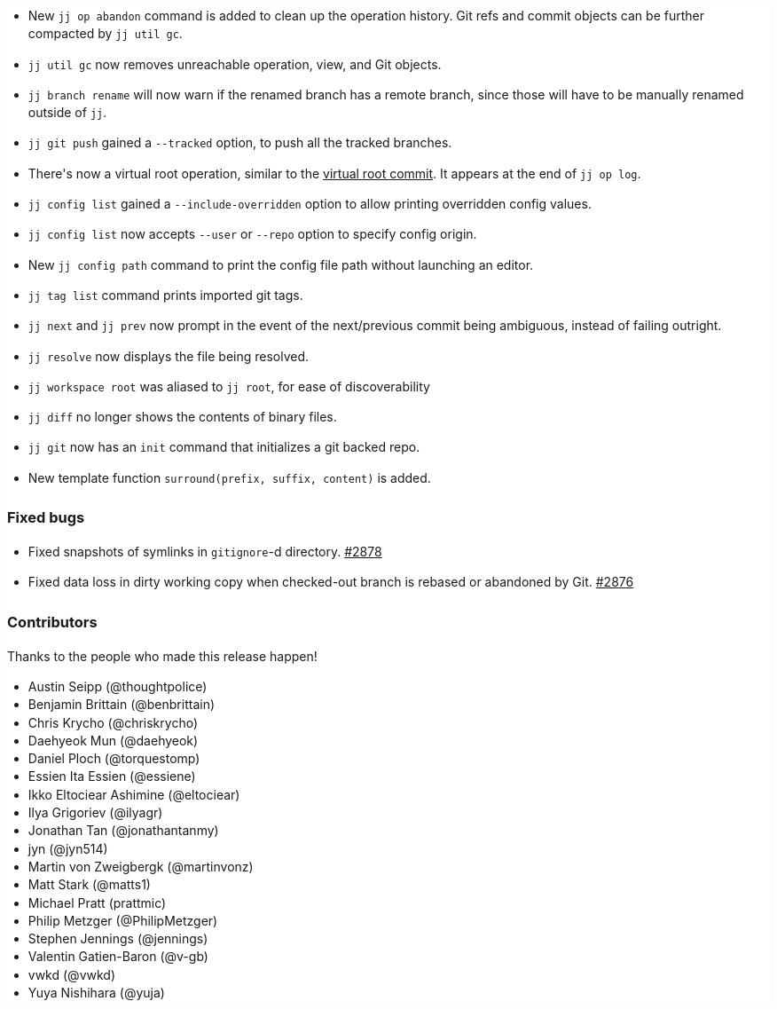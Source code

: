 - New `jj op abandon` command is added to clean up the operation history. Git
  refs and commit objects can be further compacted by `jj util gc`.

- `jj util gc` now removes unreachable operation, view, and Git objects.

- `jj branch rename` will now warn if the renamed branch has a remote branch, since
  those will have to be manually renamed outside of `jj`.

- `jj git push` gained a `--tracked` option, to push all the tracked branches.

- There's now a virtual root operation, similar to the [virtual root
  commit](docs/glossary.md#root-commit). It appears at the end of `jj op log`.

- `jj config list` gained a `--include-overridden` option to allow
  printing overridden config values.

- `jj config list` now accepts `--user` or `--repo` option to specify
  config origin.

- New `jj config path` command to print the config file path without launching
  an editor.

- `jj tag list` command prints imported git tags.

- `jj next` and `jj prev` now prompt in the event of the next/previous commit
  being ambiguous, instead of failing outright.

- `jj resolve` now displays the file being resolved.

- `jj workspace root` was aliased to `jj root`, for ease of discoverability

- `jj diff` no longer shows the contents of binary files.

- `jj git` now has an `init` command that initializes a git backed repo.

- New template function `surround(prefix, suffix, content)` is added.

### Fixed bugs

- Fixed snapshots of symlinks in `gitignore`-d directory.
  [#2878](https://github.com/martinvonz/jj/issues/2878)

- Fixed data loss in dirty working copy when checked-out branch is rebased or
  abandoned by Git.
  [#2876](https://github.com/martinvonz/jj/issues/2876)

### Contributors

Thanks to the people who made this release happen!

- Austin Seipp (@thoughtpolice)
- Benjamin Brittain (@benbrittain)
- Chris Krycho (@chriskrycho)
- Daehyeok Mun (@daehyeok)
- Daniel Ploch (@torquestomp)
- Essien Ita Essien (@essiene)
- Ikko Eltociear Ashimine (@eltociear)
- Ilya Grigoriev (@ilyagr)
- Jonathan Tan (@jonathantanmy)
- jyn (@jyn514)
- Martin von Zweigbergk (@martinvonz)
- Matt Stark (@matts1)
- Michael Pratt (prattmic)
- Philip Metzger (@PhilipMetzger)
- Stephen Jennings (@jennings)
- Valentin Gatien-Baron (@v-gb)
- vwkd (@vwkd)
- Yuya Nishihara (@yuja)
